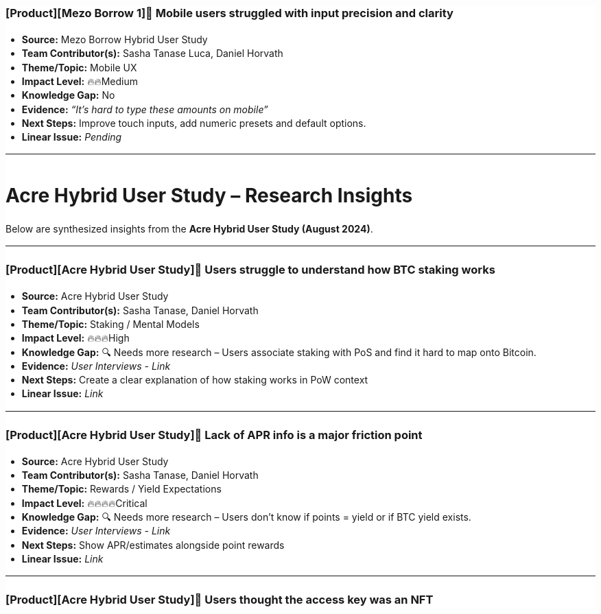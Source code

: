 
### [Product][Mezo Borrow 1]💬 Mobile users struggled with input precision and clarity

- **Source:** Mezo Borrow Hybrid User Study  
- **Team Contributor(s):** Sasha Tanase Luca, Daniel Horvath  
- **Theme/Topic:** Mobile UX  
- **Impact Level:** 🔥🔥Medium  
- **Knowledge Gap:** No  
- **Evidence:** *“It’s hard to type these amounts on mobile”*  
- **Next Steps:** Improve touch inputs, add numeric presets and default options.  
- **Linear Issue:** *Pending*

---


# Acre Hybrid User Study – Research Insights

Below are synthesized insights from the **Acre Hybrid User Study (August 2024)**.

---

### [Product][Acre Hybrid User Study]💬 Users struggle to understand how BTC staking works

- **Source:** Acre Hybrid User Study
- **Team Contributor(s):** Sasha Tanase, Daniel Horvath
- **Theme/Topic:** Staking / Mental Models
- **Impact Level:** 🔥🔥🔥High
- **Knowledge Gap:** 🔍 Needs more research – Users associate staking with PoS and find it hard to map onto Bitcoin.
- **Evidence:** *User Interviews - Link*
- **Next Steps:** Create a clear explanation of how staking works in PoW context
- **Linear Issue:** *Link*

---

### [Product][Acre Hybrid User Study]💬 Lack of APR info is a major friction point

- **Source:** Acre Hybrid User Study
- **Team Contributor(s):** Sasha Tanase, Daniel Horvath
- **Theme/Topic:** Rewards / Yield Expectations
- **Impact Level:** 🔥🔥🔥🔥Critical
- **Knowledge Gap:** 🔍 Needs more research – Users don’t know if points = yield or if BTC yield exists.
- **Evidence:** *User Interviews - Link*
- **Next Steps:** Show APR/estimates alongside point rewards
- **Linear Issue:** *Link*

---

### [Product][Acre Hybrid User Study]💬 Users thought the access key was an NFT
